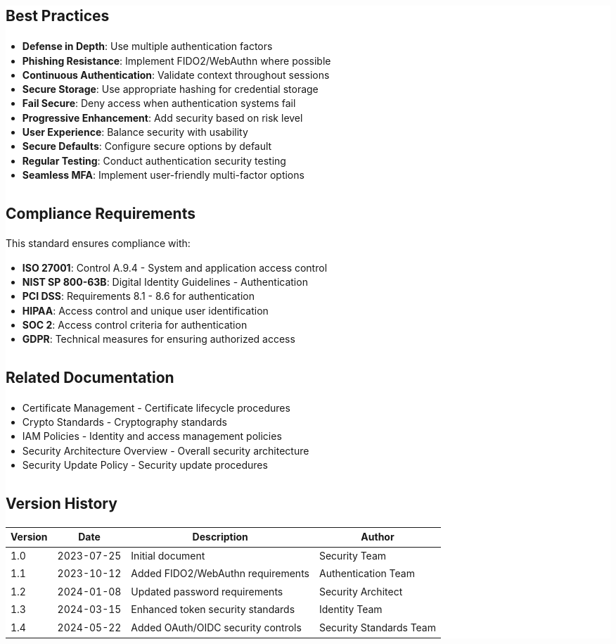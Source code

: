 ## Best Practices

- **Defense in Depth**: Use multiple authentication factors
- **Phishing Resistance**: Implement FIDO2/WebAuthn where possible
- **Continuous Authentication**: Validate context throughout sessions
- **Secure Storage**: Use appropriate hashing for credential storage
- **Fail Secure**: Deny access when authentication systems fail
- **Progressive Enhancement**: Add security based on risk level
- **User Experience**: Balance security with usability
- **Secure Defaults**: Configure secure options by default
- **Regular Testing**: Conduct authentication security testing
- **Seamless MFA**: Implement user-friendly multi-factor options

## Compliance Requirements

This standard ensures compliance with:

- **ISO 27001**: Control A.9.4 - System and application access control
- **NIST SP 800-63B**: Digital Identity Guidelines - Authentication
- **PCI DSS**: Requirements 8.1 - 8.6 for authentication
- **HIPAA**: Access control and unique user identification
- **SOC 2**: Access control criteria for authentication
- **GDPR**: Technical measures for ensuring authorized access

## Related Documentation

- Certificate Management - Certificate lifecycle procedures
- Crypto Standards - Cryptography standards
- IAM Policies - Identity and access management policies
- Security Architecture Overview - Overall security architecture
- Security Update Policy - Security update procedures

## Version History

| Version | Date | Description | Author |
|---------|------|-------------|--------|
| 1.0 | 2023-07-25 | Initial document | Security Team |
| 1.1 | 2023-10-12 | Added FIDO2/WebAuthn requirements | Authentication Team |
| 1.2 | 2024-01-08 | Updated password requirements | Security Architect |
| 1.3 | 2024-03-15 | Enhanced token security standards | Identity Team |
| 1.4 | 2024-05-22 | Added OAuth/OIDC security controls | Security Standards Team |

